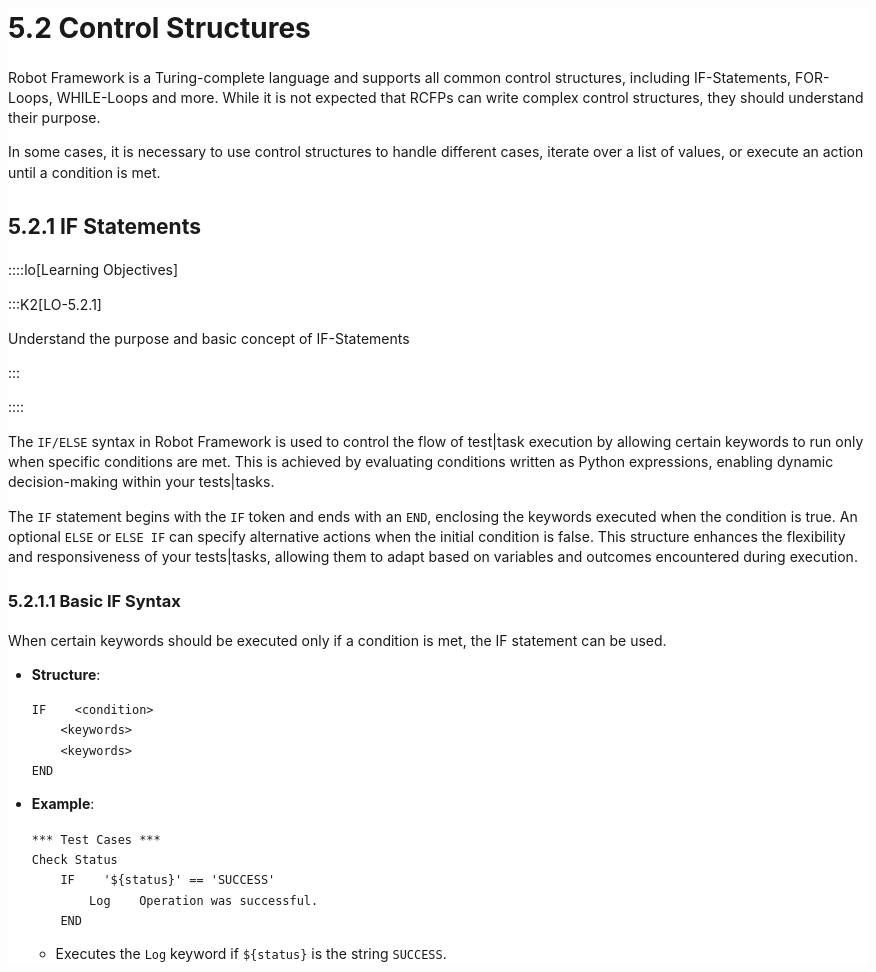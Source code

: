 
# 5.2 Control Structures

Robot Framework is a Turing-complete language and supports all common control structures, including IF-Statements, FOR-Loops, WHILE-Loops and more.
While it is not expected that RCFPs can write complex control structures, they should understand their purpose.

In some cases, it is necessary to use control structures to handle different cases, iterate over a list of values, or execute an action until a condition is met.


## 5.2.1 IF Statements

::::lo[Learning Objectives]

:::K2[LO-5.2.1]

Understand the purpose and basic concept of IF-Statements

:::

::::

The `IF/ELSE` syntax in Robot Framework is used to control the flow of test|task execution by allowing certain keywords to run only when specific conditions are met.
This is achieved by evaluating conditions written as Python expressions, enabling dynamic decision-making within your tests|tasks.

The `IF` statement begins with the `IF` token and ends with an `END`, enclosing the keywords executed when the condition is true.
An optional `ELSE` or `ELSE IF` can specify alternative actions when the initial condition is false.
This structure enhances the flexibility and responsiveness of your tests|tasks, allowing them to adapt based on variables and outcomes encountered during execution.


### 5.2.1.1 Basic IF Syntax

When certain keywords should be executed only if a condition is met, the IF statement can be used.

- **Structure**:
  ```robotframework
  IF    <condition>
      <keywords>
      <keywords>
  END
  ```
- **Example**:
  ```robotframework
  *** Test Cases ***
  Check Status
      IF    '${status}' == 'SUCCESS'
          Log    Operation was successful.
      END
  ```
  - Executes the `Log` keyword if `${status}` is the string `SUCCESS`.
